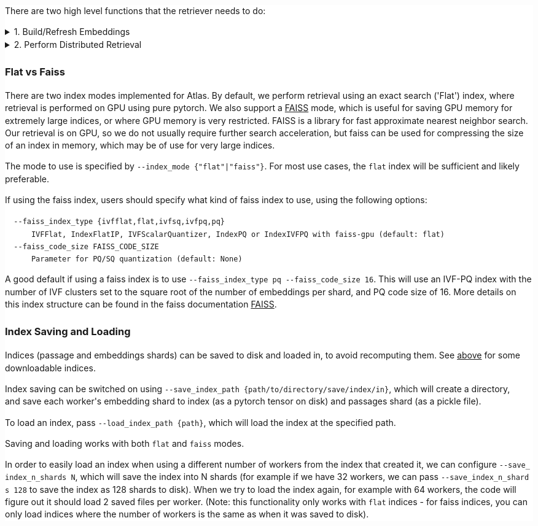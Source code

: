 There are two high level functions that the retriever needs to do:
<details><summary>
1. Build/Refresh Embeddings
</summary></details>

<details><summary>
2. Perform Distributed Retrieval
</summary></details>

### Flat vs Faiss

There are two index modes implemented for Atlas. 
By default, we perform retrieval using an exact search ('Flat') index, where retrieval is performed on GPU using pure pytorch.
We also support a [FAISS](https://github.com/facebookresearch/faiss) mode, which is useful for saving GPU memory for extremely large indices, or where GPU memory is very restricted.
FAISS is a library for fast approximate nearest neighbor search. Our retrieval is on GPU, so we do not usually require further search acceleration, but faiss can be used for compressing the size of an index in memory, which may be of use for very large indices.

The mode to use is specified by `--index_mode {"flat"|"faiss"}`. 
For most use cases, the `flat` index will be sufficient and likely preferable. 

If using the faiss index, users should specify what kind of faiss index to use, using the following options:

```
  --faiss_index_type {ivfflat,flat,ivfsq,ivfpq,pq}
      IVFFlat, IndexFlatIP, IVFScalarQuantizer, IndexPQ or IndexIVFPQ with faiss-gpu (default: flat)
  --faiss_code_size FAISS_CODE_SIZE
      Parameter for PQ/SQ quantization (default: None)
```

A good default if using a faiss index is to use `--faiss_index_type pq --faiss_code_size 16`. This will use an IVF-PQ index with the number of IVF clusters set to the square root of the number of embeddings per shard, and PQ code size of 16. More details on this index structure can be found in the faiss documentation [FAISS](https://github.com/facebookresearch/faiss).

### Index Saving and Loading

Indices (passage and embeddings shards) can be saved to disk and loaded in, to avoid recomputing them.
See [above](#prebuilt-indices) for some downloadable indices.

Index saving can be switched on using `--save_index_path {path/to/directory/save/index/in}`, which will create a directory,  
and save each worker's embedding shard to index (as a pytorch tensor on disk) and passages shard (as a pickle file).

To load an index, pass `--load_index_path {path}`, which will load the index at the specified path.

Saving and loading works with both `flat` and `faiss` modes.

In order to easily load an index when using a different number of workers from the index that created it, we can configure `--save_index_n_shards N`, which will save the index into N shards (for example if we have 32 workers, we can pass `--save_index_n_shards 128` to save the index as 128 shards to disk). 
When we try to load the index again, for example with 64 workers, the code will figure out it should load 2 saved files per worker. (Note: this functionality only works with `flat` indices - for faiss indices, you can only load indices where the number of workers is the same as when it was saved to disk).
